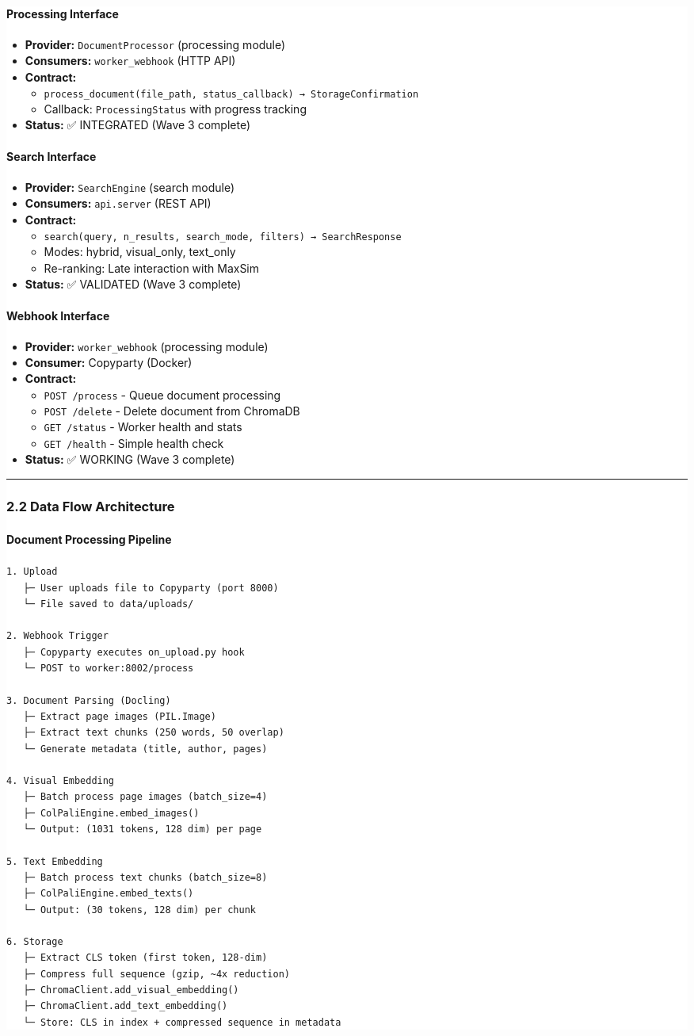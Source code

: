 #### **Processing Interface**
- **Provider:** `DocumentProcessor` (processing module)
- **Consumers:** `worker_webhook` (HTTP API)
- **Contract:**
  - `process_document(file_path, status_callback) → StorageConfirmation`
  - Callback: `ProcessingStatus` with progress tracking
- **Status:** ✅ INTEGRATED (Wave 3 complete)

#### **Search Interface**
- **Provider:** `SearchEngine` (search module)
- **Consumers:** `api.server` (REST API)
- **Contract:**
  - `search(query, n_results, search_mode, filters) → SearchResponse`
  - Modes: hybrid, visual_only, text_only
  - Re-ranking: Late interaction with MaxSim
- **Status:** ✅ VALIDATED (Wave 3 complete)

#### **Webhook Interface**
- **Provider:** `worker_webhook` (processing module)
- **Consumer:** Copyparty (Docker)
- **Contract:**
  - `POST /process` - Queue document processing
  - `POST /delete` - Delete document from ChromaDB
  - `GET /status` - Worker health and stats
  - `GET /health` - Simple health check
- **Status:** ✅ WORKING (Wave 3 complete)

---

### 2.2 Data Flow Architecture

#### **Document Processing Pipeline**
```
1. Upload
   ├─ User uploads file to Copyparty (port 8000)
   └─ File saved to data/uploads/

2. Webhook Trigger
   ├─ Copyparty executes on_upload.py hook
   └─ POST to worker:8002/process

3. Document Parsing (Docling)
   ├─ Extract page images (PIL.Image)
   ├─ Extract text chunks (250 words, 50 overlap)
   └─ Generate metadata (title, author, pages)

4. Visual Embedding
   ├─ Batch process page images (batch_size=4)
   ├─ ColPaliEngine.embed_images()
   └─ Output: (1031 tokens, 128 dim) per page

5. Text Embedding
   ├─ Batch process text chunks (batch_size=8)
   ├─ ColPaliEngine.embed_texts()
   └─ Output: (30 tokens, 128 dim) per chunk

6. Storage
   ├─ Extract CLS token (first token, 128-dim)
   ├─ Compress full sequence (gzip, ~4x reduction)
   ├─ ChromaClient.add_visual_embedding()
   ├─ ChromaClient.add_text_embedding()
   └─ Store: CLS in index + compressed sequence in metadata
```
